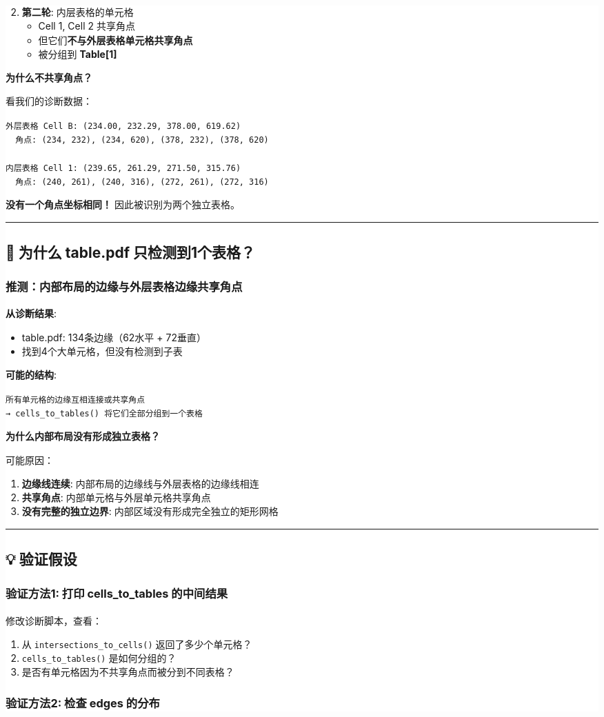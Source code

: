 2. **第二轮**: 内层表格的单元格
   - Cell 1, Cell 2 共享角点
   - 但它们**不与外层表格单元格共享角点**
   - 被分组到 **Table[1]**

**为什么不共享角点？**

看我们的诊断数据：
```
外层表格 Cell B: (234.00, 232.29, 378.00, 619.62)
  角点: (234, 232), (234, 620), (378, 232), (378, 620)

内层表格 Cell 1: (239.65, 261.29, 271.50, 315.76)
  角点: (240, 261), (240, 316), (272, 261), (272, 316)
```

**没有一个角点坐标相同！** 因此被识别为两个独立表格。

---

## 🎯 为什么 table.pdf 只检测到1个表格？

### 推测：内部布局的边缘与外层表格边缘共享角点

**从诊断结果**:
- table.pdf: 134条边缘（62水平 + 72垂直）
- 找到4个大单元格，但没有检测到子表

**可能的结构**:
```
所有单元格的边缘互相连接或共享角点
→ cells_to_tables() 将它们全部分组到一个表格
```

**为什么内部布局没有形成独立表格？**

可能原因：
1. **边缘线连续**: 内部布局的边缘线与外层表格的边缘线相连
2. **共享角点**: 内部单元格与外层单元格共享角点
3. **没有完整的独立边界**: 内部区域没有形成完全独立的矩形网格

---

## 💡 验证假设

### 验证方法1: 打印 cells_to_tables 的中间结果

修改诊断脚本，查看：
1. 从 `intersections_to_cells()` 返回了多少个单元格？
2. `cells_to_tables()` 是如何分组的？
3. 是否有单元格因为不共享角点而被分到不同表格？

### 验证方法2: 检查 edges 的分布
